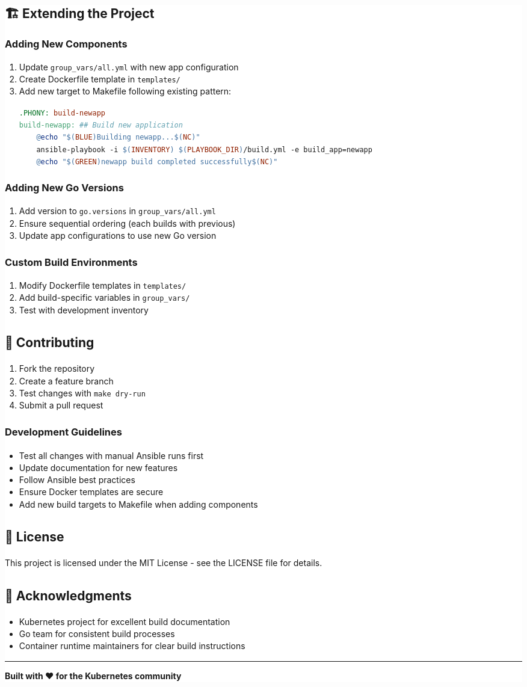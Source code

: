## 🏗️ Extending the Project

### Adding New Components
1. Update `group_vars/all.yml` with new app configuration
2. Create Dockerfile template in `templates/`
3. Add new target to Makefile following existing pattern:
   ```makefile
   .PHONY: build-newapp
   build-newapp: ## Build new application
       @echo "$(BLUE)Building newapp...$(NC)"
       ansible-playbook -i $(INVENTORY) $(PLAYBOOK_DIR)/build.yml -e build_app=newapp
       @echo "$(GREEN)newapp build completed successfully$(NC)"
   ```

### Adding New Go Versions
1. Add version to `go.versions` in `group_vars/all.yml`
2. Ensure sequential ordering (each builds with previous)
3. Update app configurations to use new Go version

### Custom Build Environments
1. Modify Dockerfile templates in `templates/`
2. Add build-specific variables in `group_vars/`
3. Test with development inventory

## 🤝 Contributing

1. Fork the repository
2. Create a feature branch
3. Test changes with `make dry-run`
4. Submit a pull request

### Development Guidelines
- Test all changes with manual Ansible runs first
- Update documentation for new features
- Follow Ansible best practices
- Ensure Docker templates are secure
- Add new build targets to Makefile when adding components

## 📄 License

This project is licensed under the MIT License - see the LICENSE file for details.

## 🙏 Acknowledgments

- Kubernetes project for excellent build documentation
- Go team for consistent build processes
- Container runtime maintainers for clear build instructions

---

**Built with ❤️ for the Kubernetes community**
